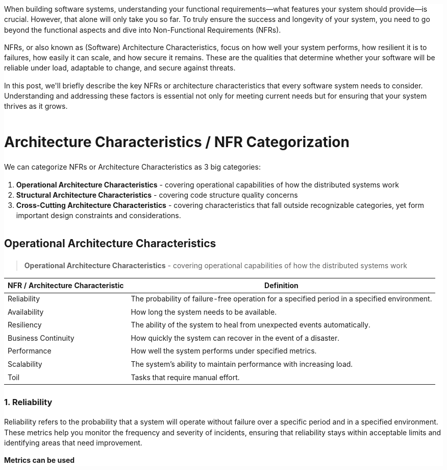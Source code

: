 When building software systems, understanding your functional requirements—what features your system should provide—is crucial. However, that alone will only take you so far. To truly ensure the success and longevity of your system, you need to go beyond the functional aspects and dive into Non-Functional Requirements (NFRs).

NFRs, or also known as (Software) Architecture Characteristics, focus on how well your system performs, how resilient it is to failures, how easily it can scale, and how secure it remains. These are the qualities that determine whether your software will be reliable under load, adaptable to change, and secure against threats.

In this post, we'll briefly describe the key NFRs or architecture characteristics that every software system needs to consider. Understanding and addressing these factors is essential not only for meeting current needs but for ensuring that your system thrives as it grows.

# Architecture Characteristics / NFR Categorization

We can categorize NFRs or Architecture Characteristics as 3 big categories:

1. **Operational Architecture Characteristics** - covering operational capabilities of how the distributed systems work
2. **Structural Architecture Characteristics** - covering code structure quality concerns
3. **Cross-Cutting Architecture Characteristics** - covering characteristics that fall outside recognizable categories, yet form important design constraints and considerations.

## Operational Architecture Characteristics

> **Operational Architecture Characteristics** - covering operational capabilities of how the distributed systems work
> 

| **NFR / Architecture Characteristic** | **Definition** |
| --- | --- |
| Reliability | The probability of failure-free operation for a specified period in a specified environment. |
| Availability | How long the system needs to be available. |
| Resiliency | The ability of the system to heal from unexpected events automatically. |
| Business Continuity | How quickly the system can recover in the event of a disaster. |
| Performance | How well the system performs under specified metrics. |
| Scalability | The system’s ability to maintain performance with increasing load. |
| Toil | Tasks that require manual effort. |

### **1. Reliability**

Reliability refers to the probability that a system will operate without failure over a specific period and in a specified environment. These metrics help you monitor the frequency and severity of incidents, ensuring that reliability stays within acceptable limits and identifying areas that need improvement.

**Metrics can be used**
